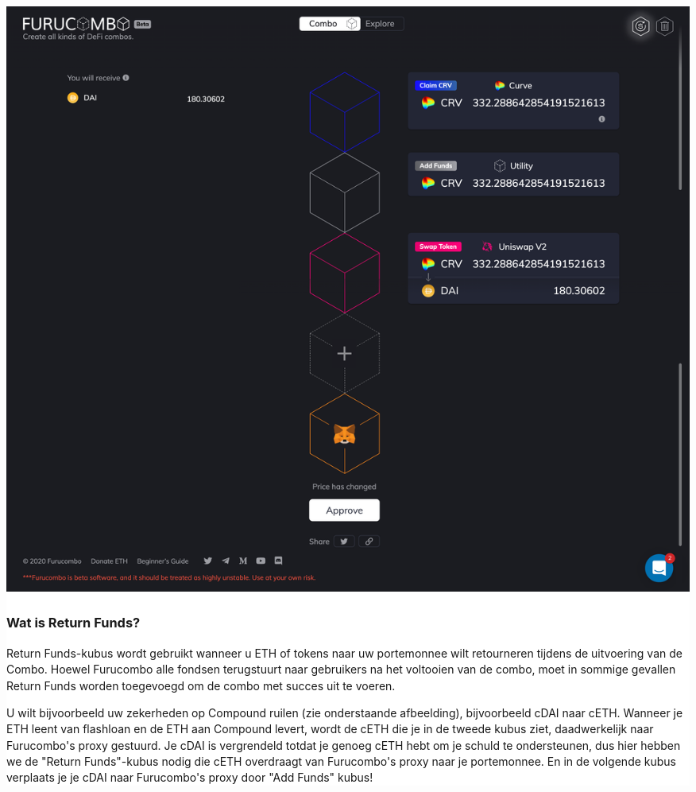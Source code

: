 ![](<../.gitbook/assets/image (2).png>)

### Wat is Return Funds?

Return Funds-kubus wordt gebruikt wanneer u ETH of tokens naar uw portemonnee wilt retourneren tijdens de uitvoering van de Combo. Hoewel Furucombo alle fondsen terugstuurt naar gebruikers na het voltooien van de combo, moet in sommige gevallen Return Funds worden toegevoegd om de combo met succes uit te voeren.

U wilt bijvoorbeeld uw zekerheden op Compound ruilen (zie onderstaande afbeelding), bijvoorbeeld cDAI naar cETH. Wanneer je ETH leent van flashloan en de ETH aan Compound levert, wordt de cETH die je in de tweede kubus ziet, daadwerkelijk naar Furucombo's proxy gestuurd. Je cDAI is vergrendeld totdat je genoeg cETH hebt om je schuld te ondersteunen, dus hier hebben we de "Return Funds"-kubus nodig die cETH overdraagt van Furucombo's proxy naar je portemonnee. En in de volgende kubus verplaats je je cDAI naar Furucombo's proxy door "Add Funds" kubus!
